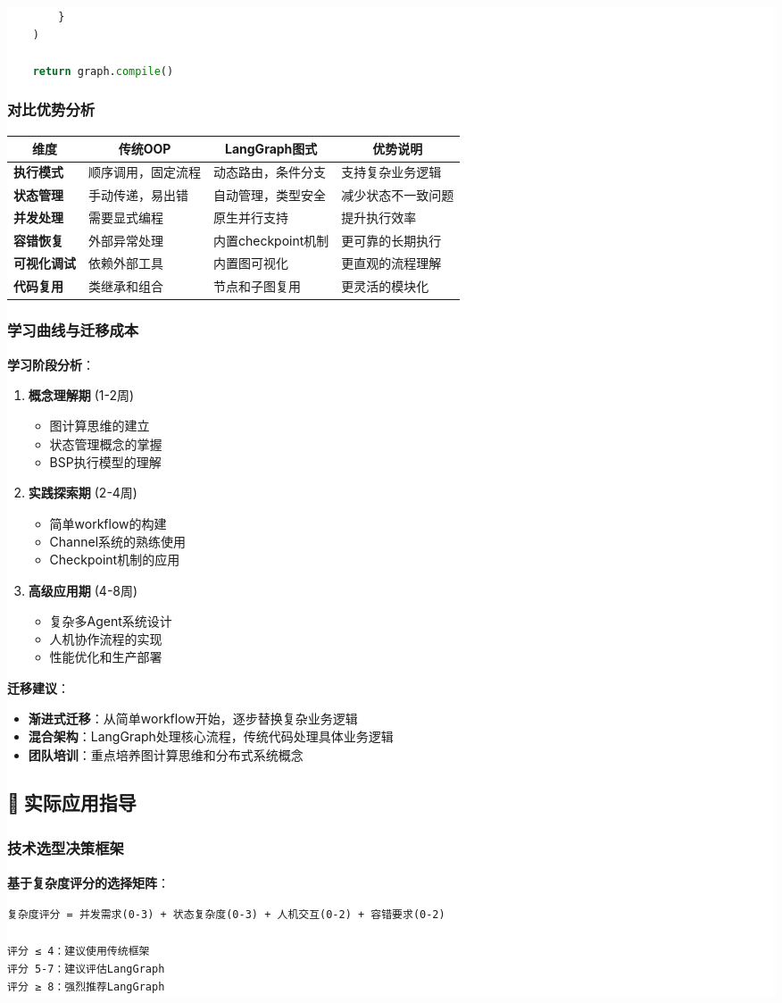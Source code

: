 ```python
        }
    )
    
    return graph.compile()
```

### 对比优势分析

| 维度 | 传统OOP | LangGraph图式 | 优势说明 |
|------|---------|---------------|----------|
| **执行模式** | 顺序调用，固定流程 | 动态路由，条件分支 | 支持复杂业务逻辑 |
| **状态管理** | 手动传递，易出错 | 自动管理，类型安全 | 减少状态不一致问题 |
| **并发处理** | 需要显式编程 | 原生并行支持 | 提升执行效率 |
| **容错恢复** | 外部异常处理 | 内置checkpoint机制 | 更可靠的长期执行 |
| **可视化调试** | 依赖外部工具 | 内置图可视化 | 更直观的流程理解 |
| **代码复用** | 类继承和组合 | 节点和子图复用 | 更灵活的模块化 |

### 学习曲线与迁移成本

**学习阶段分析**：

1. **概念理解期** (1-2周)
   - 图计算思维的建立
   - 状态管理概念的掌握
   - BSP执行模型的理解

2. **实践探索期** (2-4周)  
   - 简单workflow的构建
   - Channel系统的熟练使用
   - Checkpoint机制的应用

3. **高级应用期** (4-8周)
   - 复杂多Agent系统设计
   - 人机协作流程的实现
   - 性能优化和生产部署

**迁移建议**：
- **渐进式迁移**：从简单workflow开始，逐步替换复杂业务逻辑
- **混合架构**：LangGraph处理核心流程，传统代码处理具体业务逻辑
- **团队培训**：重点培养图计算思维和分布式系统概念

## 🎯 实际应用指导

### 技术选型决策框架

**基于复杂度评分的选择矩阵**：

```
复杂度评分 = 并发需求(0-3) + 状态复杂度(0-3) + 人机交互(0-2) + 容错要求(0-2)

评分 ≤ 4：建议使用传统框架
评分 5-7：建议评估LangGraph
评分 ≥ 8：强烈推荐LangGraph
```
